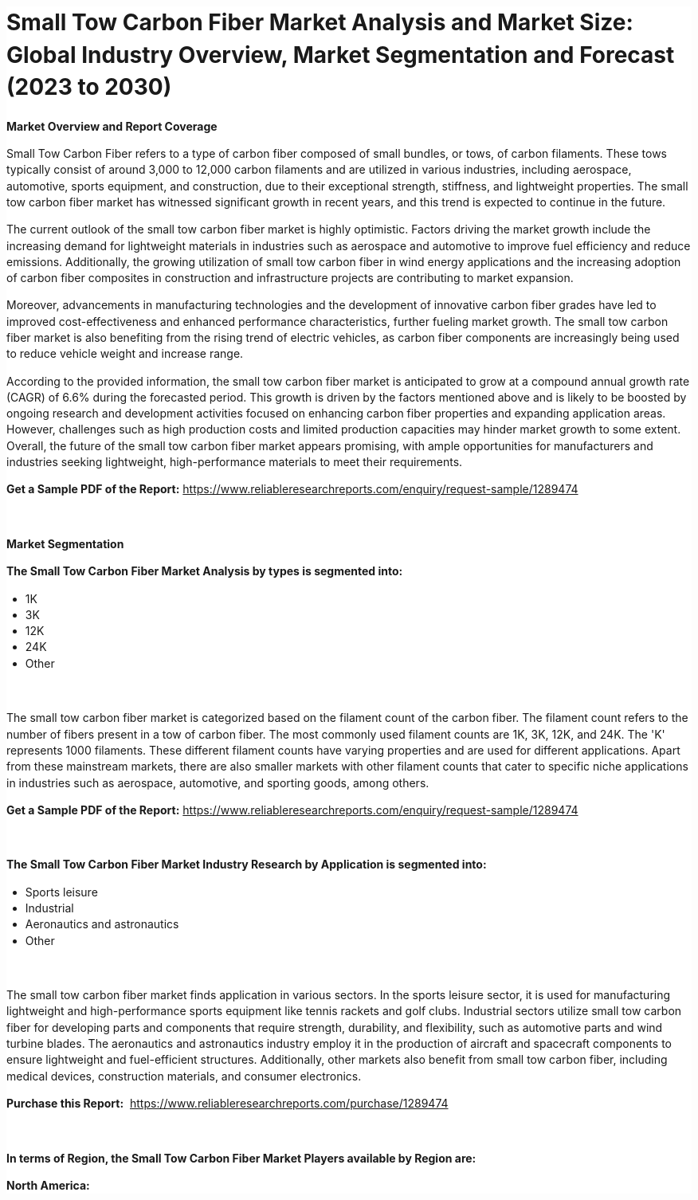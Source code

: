 <p><h1>Small Tow Carbon Fiber Market Analysis and Market Size: Global Industry Overview, Market Segmentation and Forecast (2023 to 2030)</h1></p><p><strong>Market Overview and Report Coverage</strong></p>
<p><p>Small Tow Carbon Fiber refers to a type of carbon fiber composed of small bundles, or tows, of carbon filaments. These tows typically consist of around 3,000 to 12,000 carbon filaments and are utilized in various industries, including aerospace, automotive, sports equipment, and construction, due to their exceptional strength, stiffness, and lightweight properties. The small tow carbon fiber market has witnessed significant growth in recent years, and this trend is expected to continue in the future.</p><p>The current outlook of the small tow carbon fiber market is highly optimistic. Factors driving the market growth include the increasing demand for lightweight materials in industries such as aerospace and automotive to improve fuel efficiency and reduce emissions. Additionally, the growing utilization of small tow carbon fiber in wind energy applications and the increasing adoption of carbon fiber composites in construction and infrastructure projects are contributing to market expansion.</p><p>Moreover, advancements in manufacturing technologies and the development of innovative carbon fiber grades have led to improved cost-effectiveness and enhanced performance characteristics, further fueling market growth. The small tow carbon fiber market is also benefiting from the rising trend of electric vehicles, as carbon fiber components are increasingly being used to reduce vehicle weight and increase range.</p><p>According to the provided information, the small tow carbon fiber market is anticipated to grow at a compound annual growth rate (CAGR) of 6.6% during the forecasted period. This growth is driven by the factors mentioned above and is likely to be boosted by ongoing research and development activities focused on enhancing carbon fiber properties and expanding application areas. However, challenges such as high production costs and limited production capacities may hinder market growth to some extent. Overall, the future of the small tow carbon fiber market appears promising, with ample opportunities for manufacturers and industries seeking lightweight, high-performance materials to meet their requirements.</p></p>
<p><strong>Get a Sample PDF of the Report:</strong> <a href="https://www.reliableresearchreports.com/enquiry/request-sample/1289474">https://www.reliableresearchreports.com/enquiry/request-sample/1289474</a></p>
<p>&nbsp;</p>
<p><strong>Market Segmentation</strong></p>
<p><strong>The Small Tow Carbon Fiber Market Analysis by types is segmented into:</strong></p>
<p><ul><li>1K</li><li>3K</li><li>12K</li><li>24K</li><li>Other</li></ul></p>
<p>&nbsp;</p>
<p><p>The small tow carbon fiber market is categorized based on the filament count of the carbon fiber. The filament count refers to the number of fibers present in a tow of carbon fiber. The most commonly used filament counts are 1K, 3K, 12K, and 24K. The 'K' represents 1000 filaments. These different filament counts have varying properties and are used for different applications. Apart from these mainstream markets, there are also smaller markets with other filament counts that cater to specific niche applications in industries such as aerospace, automotive, and sporting goods, among others.</p></p>
<p><strong>Get a Sample PDF of the Report:</strong>&nbsp;<a href="https://www.reliableresearchreports.com/enquiry/request-sample/1289474">https://www.reliableresearchreports.com/enquiry/request-sample/1289474</a></p>
<p>&nbsp;</p>
<p><strong>The Small Tow Carbon Fiber Market Industry Research by Application is segmented into:</strong></p>
<p><ul><li>Sports leisure</li><li>Industrial</li><li>Aeronautics and astronautics</li><li>Other</li></ul></p>
<p>&nbsp;</p>
<p><p>The small tow carbon fiber market finds application in various sectors. In the sports leisure sector, it is used for manufacturing lightweight and high-performance sports equipment like tennis rackets and golf clubs. Industrial sectors utilize small tow carbon fiber for developing parts and components that require strength, durability, and flexibility, such as automotive parts and wind turbine blades. The aeronautics and astronautics industry employ it in the production of aircraft and spacecraft components to ensure lightweight and fuel-efficient structures. Additionally, other markets also benefit from small tow carbon fiber, including medical devices, construction materials, and consumer electronics.</p></p>
<p><strong>Purchase this Report:</strong>&nbsp; <a href="https://www.reliableresearchreports.com/purchase/1289474">https://www.reliableresearchreports.com/purchase/1289474</a></p>
<p>&nbsp;</p>
<p><strong>In terms of Region, the Small Tow Carbon Fiber Market Players available by Region are:</strong></p>
<p>
    <p> <strong> North America: </strong>